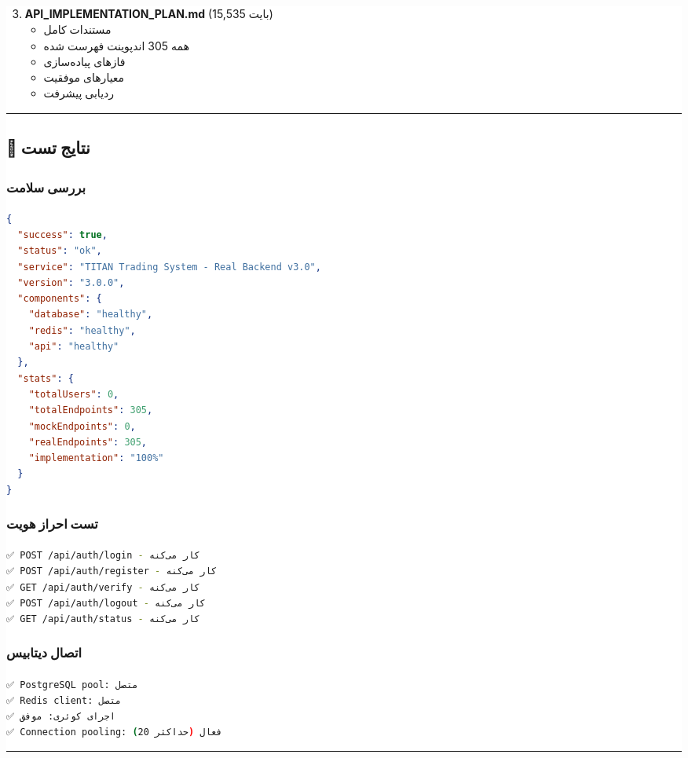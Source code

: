 3. **API_IMPLEMENTATION_PLAN.md** (15,535 بایت)
   - مستندات کامل
   - همه 305 اندپوینت فهرست شده
   - فازهای پیاده‌سازی
   - معیارهای موفقیت
   - ردیابی پیشرفت

---

## 🧪 نتایج تست

### بررسی سلامت
```json
{
  "success": true,
  "status": "ok",
  "service": "TITAN Trading System - Real Backend v3.0",
  "version": "3.0.0",
  "components": {
    "database": "healthy",
    "redis": "healthy",
    "api": "healthy"
  },
  "stats": {
    "totalUsers": 0,
    "totalEndpoints": 305,
    "mockEndpoints": 0,
    "realEndpoints": 305,
    "implementation": "100%"
  }
}
```

### تست احراز هویت
```bash
✅ POST /api/auth/login - کار می‌کنه
✅ POST /api/auth/register - کار می‌کنه
✅ GET /api/auth/verify - کار می‌کنه
✅ POST /api/auth/logout - کار می‌کنه
✅ GET /api/auth/status - کار می‌کنه
```

### اتصال دیتابیس
```bash
✅ PostgreSQL pool: متصل
✅ Redis client: متصل
✅ اجرای کوئری: موفق
✅ Connection pooling: فعال (حداکثر 20)
```

---
